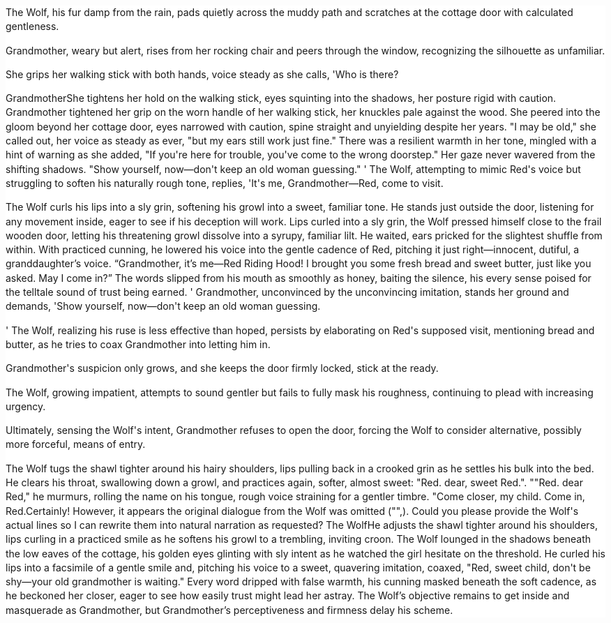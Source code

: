 The Wolf, his fur damp from the rain, pads quietly across the muddy path and scratches at the cottage door with calculated gentleness.

Grandmother, weary but alert, rises from her rocking chair and peers through the window, recognizing the silhouette as unfamiliar.

She grips her walking stick with both hands, voice steady as she calls, 'Who is there?

GrandmotherShe tightens her hold on the walking stick, eyes squinting into the shadows, her posture rigid with caution. Grandmother tightened her grip on the worn handle of her walking stick, her knuckles pale against the wood. She peered into the gloom beyond her cottage door, eyes narrowed with caution, spine straight and unyielding despite her years. "I may be old," she called out, her voice as steady as ever, "but my ears still work just fine." There was a resilient warmth in her tone, mingled with a hint of warning as she added, "If you're here for trouble, you've come to the wrong doorstep." Her gaze never wavered from the shifting shadows. "Show yourself, now—don't keep an old woman guessing."
' The Wolf, attempting to mimic Red's voice but struggling to soften his naturally rough tone, replies, 'It's me, Grandmother—Red, come to visit.

The Wolf curls his lips into a sly grin, softening his growl into a sweet, familiar tone. He stands just outside the door, listening for any movement inside, eager to see if his deception will work. Lips curled into a sly grin, the Wolf pressed himself close to the frail wooden door, letting his threatening growl dissolve into a syrupy, familiar lilt. He waited, ears pricked for the slightest shuffle from within. With practiced cunning, he lowered his voice into the gentle cadence of Red, pitching it just right—innocent, dutiful, a granddaughter’s voice. “Grandmother, it’s me—Red Riding Hood! I brought you some fresh bread and sweet butter, just like you asked. May I come in?” The words slipped from his mouth as smoothly as honey, baiting the silence, his every sense poised for the telltale sound of trust being earned.
' Grandmother, unconvinced by the unconvincing imitation, stands her ground and demands, 'Show yourself, now—don't keep an old woman guessing.

' The Wolf, realizing his ruse is less effective than hoped, persists by elaborating on Red's supposed visit, mentioning bread and butter, as he tries to coax Grandmother into letting him in.

Grandmother's suspicion only grows, and she keeps the door firmly locked, stick at the ready.

The Wolf, growing impatient, attempts to sound gentler but fails to fully mask his roughness, continuing to plead with increasing urgency.

Ultimately, sensing the Wolf's intent, Grandmother refuses to open the door, forcing the Wolf to consider alternative, possibly more forceful, means of entry.

The Wolf tugs the shawl tighter around his hairy shoulders, lips pulling back in a crooked grin as he settles his bulk into the bed. He clears his throat, swallowing down a growl, and practices again, softer, almost sweet: "Red. dear, sweet Red.". ""Red. dear Red," he murmurs, rolling the name on his tongue, rough voice straining for a gentler timbre. "Come closer, my child. Come in, Red.Certainly! However, it appears the original dialogue from the Wolf was omitted ("",). Could you please provide the Wolf's actual lines so I can rewrite them into natural narration as requested?
The WolfHe adjusts the shawl tighter around his shoulders, lips curling in a practiced smile as he softens his growl to a trembling, inviting croon. The Wolf lounged in the shadows beneath the low eaves of the cottage, his golden eyes glinting with sly intent as he watched the girl hesitate on the threshold. He curled his lips into a facsimile of a gentle smile and, pitching his voice to a sweet, quavering imitation, coaxed, "Red, sweet child, don't be shy—your old grandmother is waiting." Every word dripped with false warmth, his cunning masked beneath the soft cadence, as he beckoned her closer, eager to see how easily trust might lead her astray.
The Wolf’s objective remains to get inside and masquerade as Grandmother, but Grandmother’s perceptiveness and firmness delay his scheme.
